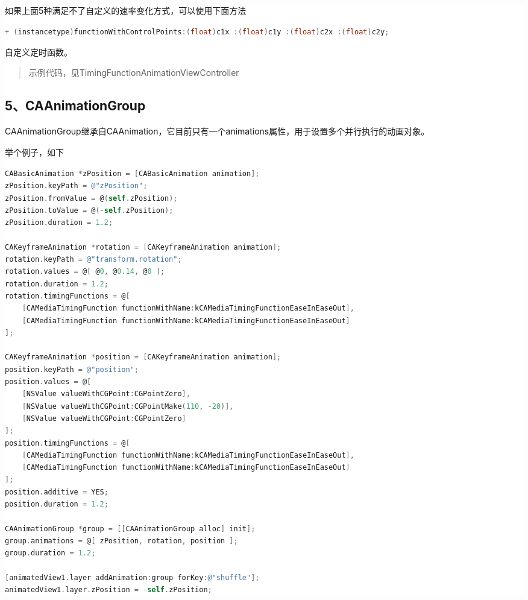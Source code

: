 

如果上面5种满足不了自定义的速率变化方式，可以使用下面方法

```objective-c
+ (instancetype)functionWithControlPoints:(float)c1x :(float)c1y :(float)c2x :(float)c2y;
```

自定义定时函数。



> 示例代码，见TimingFunctionAnimationViewController





## 5、CAAnimationGroup

CAAnimationGroup继承自CAAnimation，它目前只有一个animations属性，用于设置多个并行执行的动画对象。

举个例子，如下

```objective-c
CABasicAnimation *zPosition = [CABasicAnimation animation];
zPosition.keyPath = @"zPosition";
zPosition.fromValue = @(self.zPosition);
zPosition.toValue = @(-self.zPosition);
zPosition.duration = 1.2;

CAKeyframeAnimation *rotation = [CAKeyframeAnimation animation];
rotation.keyPath = @"transform.rotation";
rotation.values = @[ @0, @0.14, @0 ];
rotation.duration = 1.2;
rotation.timingFunctions = @[
    [CAMediaTimingFunction functionWithName:kCAMediaTimingFunctionEaseInEaseOut],
    [CAMediaTimingFunction functionWithName:kCAMediaTimingFunctionEaseInEaseOut]
];

CAKeyframeAnimation *position = [CAKeyframeAnimation animation];
position.keyPath = @"position";
position.values = @[
    [NSValue valueWithCGPoint:CGPointZero],
    [NSValue valueWithCGPoint:CGPointMake(110, -20)],
    [NSValue valueWithCGPoint:CGPointZero]
];
position.timingFunctions = @[
    [CAMediaTimingFunction functionWithName:kCAMediaTimingFunctionEaseInEaseOut],
    [CAMediaTimingFunction functionWithName:kCAMediaTimingFunctionEaseInEaseOut]
];
position.additive = YES;
position.duration = 1.2;

CAAnimationGroup *group = [[CAAnimationGroup alloc] init];
group.animations = @[ zPosition, rotation, position ];
group.duration = 1.2;

[animatedView1.layer addAnimation:group forKey:@"shuffle"];
animatedView1.layer.zPosition = -self.zPosition;
```


[^5]: https://wiki.esko.com/pages/viewpage.action?pageId=184729203
[^6]: https://www.calayer.com/core-animation/2016/05/22/cashapelayer-in-depth.html